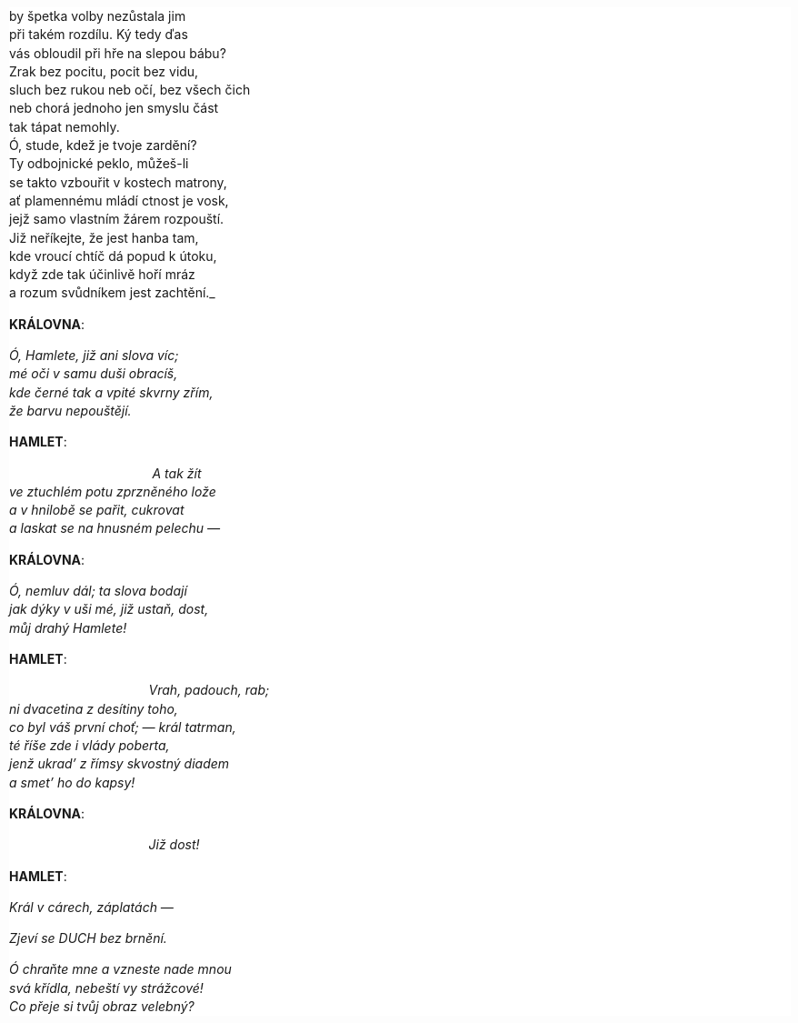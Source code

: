 by špetka volby nezůstala jim  
při takém rozdílu. Ký tedy ďas  
vás obloudil při hře na slepou bábu?  
Zrak bez pocitu, pocit bez vidu,  
sluch bez rukou neb očí, bez všech čich  
neb chorá jednoho jen smyslu část  
tak tápat nemohly.  
Ó, stude, kdež je tvoje zardění?  
Ty odbojnické peklo, můžeš-li  
se takto vzbouřit v kostech matrony,  
ať plamennému mládí ctnost je vosk,  
jejž samo vlastním žárem rozpouští.  
Již neříkejte, že jest hanba tam,  
kde vroucí chtíč dá popud k útoku,  
když zde tak účinlivě hoří mráz  
a rozum svůdníkem jest zachtění._

**KRÁLOVNA**:

_Ó, Hamlete, již ani slova víc;  
mé oči v samu duši obracíš,  
kde černé tak a vpité skvrny zřím,  
že barvu nepouštějí._

**HAMLET**:

                                        _A tak žít  
ve ztuchlém potu zprzněného lože  
a v hnilobě se pařit, cukrovat  
a laskat se na hnusném pelechu —_

**KRÁLOVNA**:

_Ó, nemluv dál; ta slova bodají  
jak dýky v uši mé, již ustaň, dost,  
můj drahý Hamlete!_

**HAMLET**:

                                       _Vrah, padouch, rab;  
ni dvacetina z desítiny toho,  
co byl váš první choť; — král tatrman,  
té říše zde i vlády poberta,  
jenž ukrad’ z římsy skvostný diadem  
a smet’ ho do kapsy!_

**KRÁLOVNA**:

                                       _Již dost!_

**HAMLET**:

_Král v cárech, záplatách —_

_Zjeví se DUCH bez brnění._

_Ó chraňte mne a vzneste nade mnou  
svá křídla, nebeští vy strážcové!  
Co přeje si tvůj obraz velebný?_
